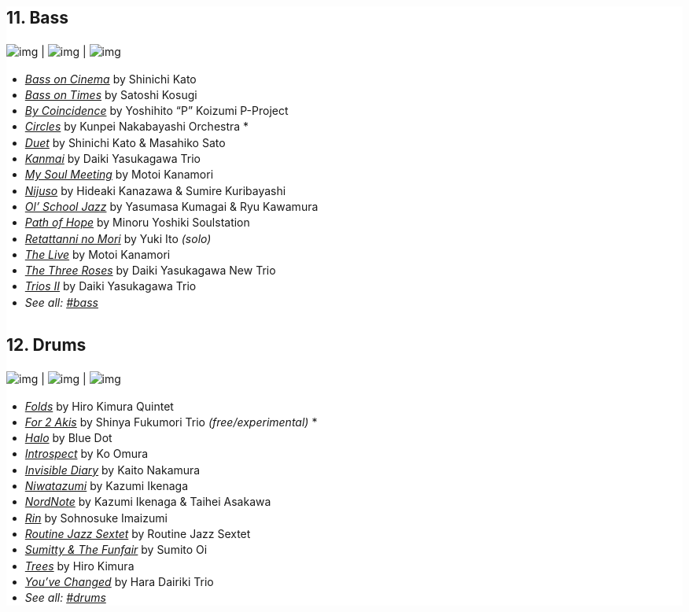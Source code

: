 
<a id="org66895dd"></a>

## 11. Bass

![img](./images/kunpei-nakabayashi-orchestra-circles-460.jpeg) | ![img](./images/yasumasakumagai-ryukawamura-olschool-460.jpeg) | ![img](./images/daiki-yasukagawa-new-trio-three-roses-460.jpeg)

-   *[Bass on Cinema](https://www.jazzofjapan.com/p/shinichi-kato-bass-on-cinema)* by Shinichi Kato
-   *[Bass on Times](https://www.jazzofjapan.com/p/satoshi-kosugi-bass-on-times)* by Satoshi Kosugi
-   *[By Coincidence](https://www.jazzofjapan.com/p/yoshihito-p-koizumi-by-coincidence)* by Yoshihito “P” Koizumi P-Project
-   *[Circles](https://www.jazzofjapan.com/p/kunpei-nakabayashi-orchestra-circles)* by Kunpei Nakabayashi Orchestra \*
-   *[Duet](https://www.jazzofjapan.com/p/shinichi-kato-and-masahiko-sato-duet)* by Shinichi Kato & Masahiko Sato
-   *[Kanmai](https://www.jazzofjapan.com/p/daiki-yasukagawa-trio-kanmai)* by Daiki Yasukagawa Trio
-   *[My Soul Meeting](https://www.jazzofjapan.com/p/motoi-kanamori-my-soul-meeting)* by Motoi Kanamori
-   *[Nijuso](https://www.jazzofjapan.com/p/hideaki-kanazawa-sumire-kuribayashi-nijuso)* by Hideaki Kanazawa & Sumire Kuribayashi
-   *[Ol’ School Jazz](https://www.jazzofjapan.com/p/yasumasa-kumagai-ryu-kawamura-ol-school-jazz)* by Yasumasa Kumagai & Ryu Kawamura
-   *[Path of Hope](https://www.jazzofjapan.com/p/minoru-yoshiki-soulstation-path-of-hope)* by Minoru Yoshiki Soulstation
-   *[Retattanni no Mori](https://www.jazzofjapan.com/p/yuki-ito-retattanni-no-mori)* by Yuki Ito *(solo)*
-   *[The Live](https://www.jazzofjapan.com/p/motoi-kanamori-the-live)* by Motoi Kanamori
-   *[The Three Roses](https://www.jazzofjapan.com/p/daiki-yasukagawa-new-trio-three-roses)* by Daiki Yasukagawa New Trio
-   *[Trios II](https://www.jazzofjapan.com/p/daiki-yasukagawa-trio-trios-ii)* by Daiki Yasukagawa Trio
-   *See all: [#bass](https://www.jazzofjapan.com/t/bass)*


<a id="orgbc1ef39"></a>

## 12. Drums

![img](./images/koomura-introspect-460.jpeg) | ![img](./images/kaito-nakamura-invisible-diary-460.jpeg) | ![img](./images/hiro-kimura-trees-460.jpeg)

-   *[Folds](https://www.jazzofjapan.com/p/hiro-kimura-quintet-folds)* by Hiro Kimura Quintet
-   *[For 2 Akis](https://www.jazzofjapan.com/p/shinya-fukumori-trio-for-2-akis)* by Shinya Fukumori Trio *(free/experimental)* \*
-   *[Halo](https://www.jazzofjapan.com/p/blue-dot-halo)* by Blue Dot
-   *[Introspect](https://www.jazzofjapan.com/p/ko-omura-introspect)* by Ko Omura
-   *[Invisible Diary](https://www.jazzofjapan.com/p/kaito-nakamura-invisible-diary)* by Kaito Nakamura
-   *[Niwatazumi](https://www.jazzofjapan.com/p/kazumi-ikenaga-niwatazumi)* by Kazumi Ikenaga
-   *[NordNote](https://www.jazzofjapan.com/p/kazumi-ikenaga-taihei-asakawa-nordnote)* by Kazumi Ikenaga & Taihei Asakawa
-   *[Rin](https://www.jazzofjapan.com/p/sohnosuke-imaizumi-rin)* by Sohnosuke Imaizumi
-   *[Routine Jazz Sextet](https://www.jazzofjapan.com/p/routine-jazz-sextet-routine-jazz-sextet)* by Routine Jazz Sextet
-   *[Sumitty & The Funfair](https://www.jazzofjapan.com/p/sumito-oi-sumitty-and-the-funfair)* by Sumito Oi
-   *[Trees](https://www.jazzofjapan.com/p/hiro-kimura-trees)* by Hiro Kimura
-   *[You’ve Changed](https://www.jazzofjapan.com/p/hara-dairiki-trio-youve-changed)* by Hara Dairiki Trio
-   *See all: [#drums](https://www.jazzofjapan.com/t/drums)*
